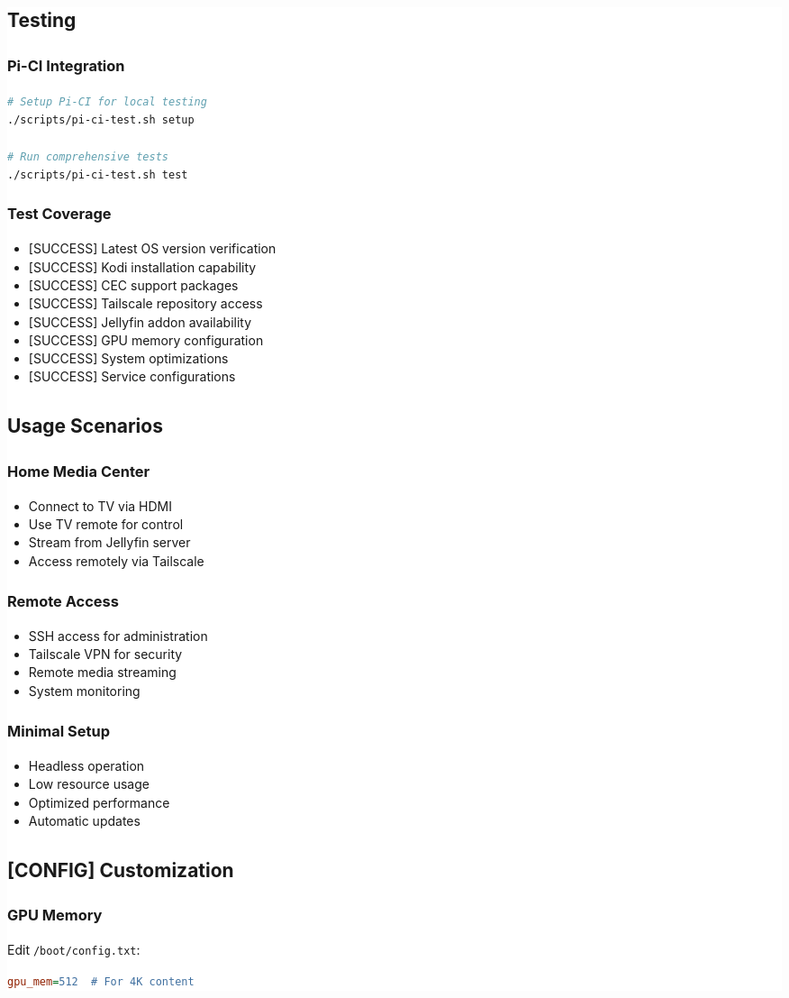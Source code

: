 ##  Testing

### Pi-CI Integration
```bash
# Setup Pi-CI for local testing
./scripts/pi-ci-test.sh setup

# Run comprehensive tests
./scripts/pi-ci-test.sh test
```

### Test Coverage
- [SUCCESS] Latest OS version verification
- [SUCCESS] Kodi installation capability
- [SUCCESS] CEC support packages
- [SUCCESS] Tailscale repository access
- [SUCCESS] Jellyfin addon availability
- [SUCCESS] GPU memory configuration
- [SUCCESS] System optimizations
- [SUCCESS] Service configurations

##  Usage Scenarios

### Home Media Center
- Connect to TV via HDMI
- Use TV remote for control
- Stream from Jellyfin server
- Access remotely via Tailscale

### Remote Access
- SSH access for administration
- Tailscale VPN for security
- Remote media streaming
- System monitoring

### Minimal Setup
- Headless operation
- Low resource usage
- Optimized performance
- Automatic updates

## [CONFIG] Customization

### GPU Memory
Edit `/boot/config.txt`:
```ini
gpu_mem=512  # For 4K content
```
